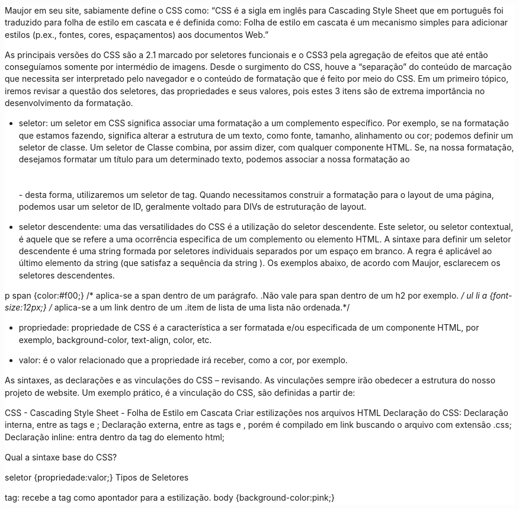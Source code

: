 Maujor em seu site, sabiamente define o CSS como: “CSS é a sigla em inglês para Cascading Style Sheet que em português foi traduzido para folha de estilo em cascata e é definida como:  Folha de estilo em cascata é um mecanismo simples para adicionar estilos (p.ex., fontes, cores, espaçamentos) aos documentos Web.”

As principais versões do CSS são a 2.1 marcado por seletores funcionais e o CSS3 pela agregação de efeitos que até então conseguíamos somente por intermédio de imagens. Desde o surgimento do CSS, houve a “separação” do conteúdo de marcação que necessita ser interpretado pelo navegador e o conteúdo de formatação que é feito por meio do CSS.
Em um primeiro tópico, iremos revisar a questão dos seletores, das propriedades e seus valores, pois estes 3 itens são de extrema importância no desenvolvimento da formatação.

- seletor: um seletor em CSS significa associar uma formatação a um complemento específico. Por exemplo, se na formatação que estamos fazendo, significa alterar a estrutura de um texto, como fonte, tamanho, alinhamento ou cor; podemos definir um seletor de classe. Um seletor de Classe combina, por assim dizer, com qualquer componente HTML. Se, na nossa formatação, desejamos formatar um título para um determinado texto, podemos associar a nossa formatação ao <h1></h1> - desta forma, utilizaremos um seletor de tag. Quando necessitamos construir a formatação para o layout de uma página, podemos usar um seletor de ID, geralmente voltado para DIVs de estruturação de layout.

- seletor descendente: uma das versatilidades do CSS é a utilização do seletor descendente. Este seletor,  ou seletor contextual, é aquele que se refere a uma ocorrência especifica de um complemento ou elemento HTML. A sintaxe para definir um seletor descendente é uma string formada por seletores individuais separados por um espaço em branco. A regra é aplicável ao último elemento da string (que satisfaz a sequência da string ). Os exemplos abaixo, de acordo com Maujor, esclarecem os seletores descendentes.

p span {color:#f00;} /* aplica-se a span dentro de um parágrafo. .Não vale para span dentro de um h2 por exemplo. */
ul li a {font-size:12px;} /* aplica-se a um link dentro de um .item de lista de uma lista não ordenada.*/
               
- propriedade: propriedade de CSS é a característica a ser formatada e/ou especificada de um componente HTML, por exemplo, background-color, text-align, color, etc.

- valor: é o valor relacionado que a propriedade irá receber, como a cor, por exemplo.

As sintaxes, as declarações e as vinculações do CSS – revisando.
As vinculações sempre irão obedecer a estrutura do nosso projeto de website. Um exemplo prático, é a vinculação do CSS, são definidas a partir de:

CSS - Cascading Style Sheet - Folha de Estilo em Cascata
Criar estilizações nos arquivos HTML
Declaração do CSS:
Declaração interna, entre as tags <head> e </head>;
Declaração externa, entre as tags <head> e </head>, porém é compilado em link buscando o arquivo com extensão .css;
Declaração inline: entra dentro da tag do elemento html;


Qual a sintaxe base do CSS?

seletor {propriedade:valor;}
Tipos de Seletores

tag: recebe a tag como apontador para a estilização.
        body {background-color:pink;}
